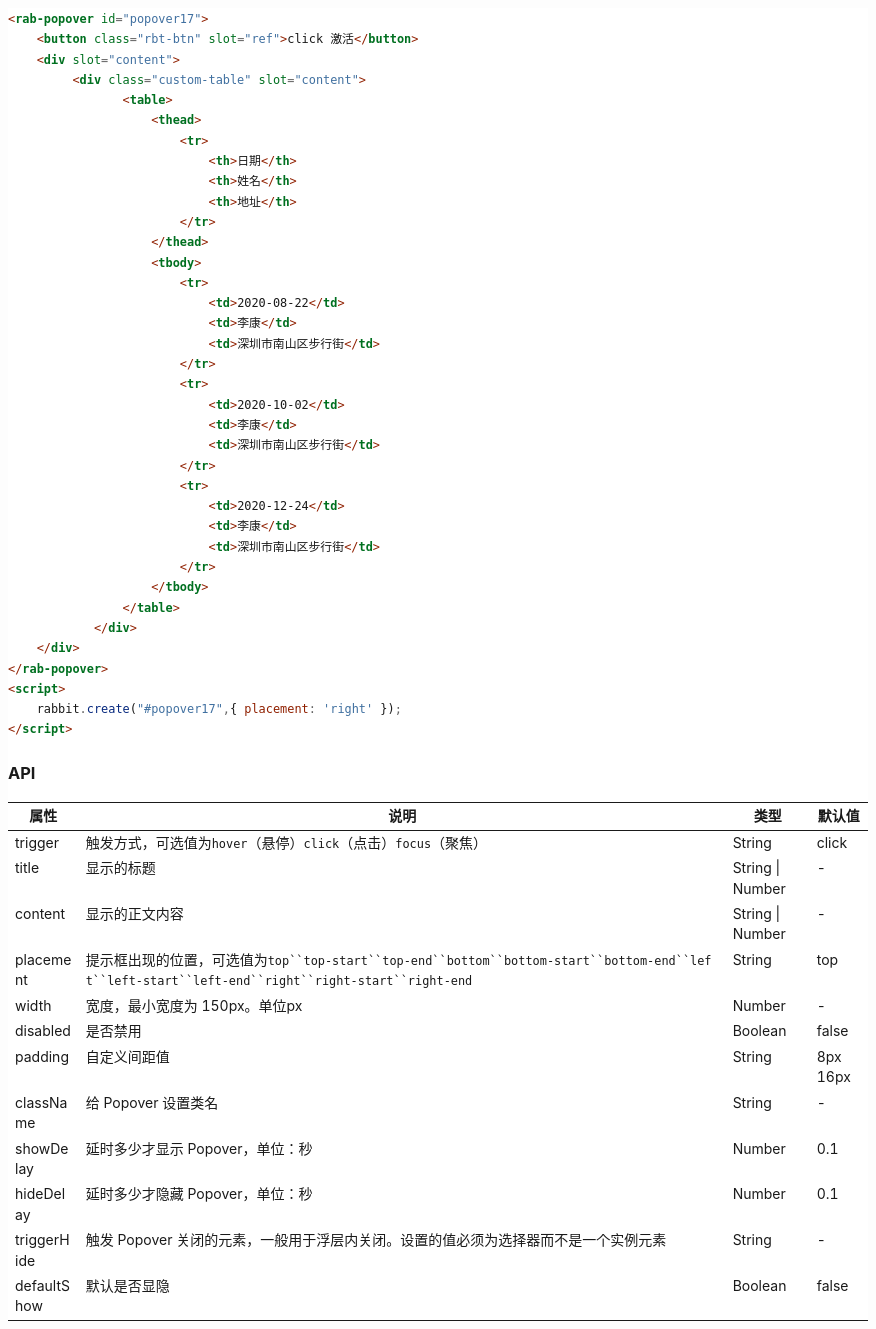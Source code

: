 ```html
<rab-popover id="popover17">
    <button class="rbt-btn" slot="ref">click 激活</button>
    <div slot="content">
  	     <div class="custom-table" slot="content">
                <table>
                    <thead>
                        <tr>
                            <th>日期</th>
                            <th>姓名</th>
                            <th>地址</th>
                        </tr>
                    </thead>
                    <tbody>
                        <tr>
                            <td>2020-08-22</td>
                            <td>李康</td>
                            <td>深圳市南山区步行街</td>
                        </tr>
                        <tr>
                            <td>2020-10-02</td>
                            <td>李康</td>
                            <td>深圳市南山区步行街</td>
                        </tr>
                        <tr>
                            <td>2020-12-24</td>
                            <td>李康</td>
                            <td>深圳市南山区步行街</td>
                        </tr>
                    </tbody>
                </table>
            </div>
    </div>
</rab-popover>
<script>
	rabbit.create("#popover17",{ placement: 'right' });
</script>
```

### API

 

| 属性          | 说明                                                         | 类型             | 默认值   |
| ------------- | ------------------------------------------------------------ | ---------------- | -------- |
| trigger       | 触发方式，可选值为`hover`（悬停）`click`（点击）`focus`（聚焦） | String           | click    |
| title         | 显示的标题                                                   | String \| Number | -        |
| content       | 显示的正文内容                                               | String \| Number | -        |
| placement     | 提示框出现的位置，可选值为`top``top-start``top-end``bottom``bottom-start``bottom-end``left``left-start``left-end``right``right-start``right-end` | String           | top      |
| width         | 宽度，最小宽度为 150px。单位px                               | Number           | -        |
| disabled      | 是否禁用                                                     | Boolean          | false    |
| padding       | 自定义间距值                                                 | String           | 8px 16px |
| className     | 给 Popover 设置类名                                          | String           | -        |
| showDelay     | 延时多少才显示 Popover，单位：秒                             | Number           | 0.1      |
| hideDelay     | 延时多少才隐藏 Popover，单位：秒                             | Number           | 0.1      |
| triggerHide   | 触发 Popover 关闭的元素，一般用于浮层内关闭。设置的值必须为选择器而不是一个实例元素 | String           | -        |
| defaultShow   | 默认是否显隐                                                 | Boolean          | false    |